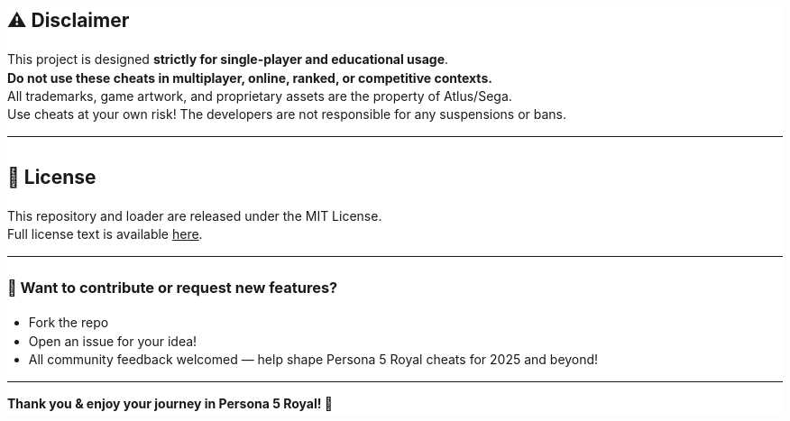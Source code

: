 ## ⚠️ Disclaimer

This project is designed **strictly for single-player and educational usage**.  
**Do not use these cheats in multiplayer, online, ranked, or competitive contexts.**  
All trademarks, game artwork, and proprietary assets are the property of Atlus/Sega.  
Use cheats at your own risk! The developers are not responsible for any suspensions or bans.

---

## 📄 License

This repository and loader are released under the MIT License.  
Full license text is available [here](https://opensource.org/license/mit/).

---

### 🎲 Want to contribute or request new features?  
- Fork the repo
- Open an issue for your idea!
- All community feedback welcomed — help shape Persona 5 Royal cheats for 2025 and beyond!

---

**Thank you & enjoy your journey in Persona 5 Royal! 🚀**
